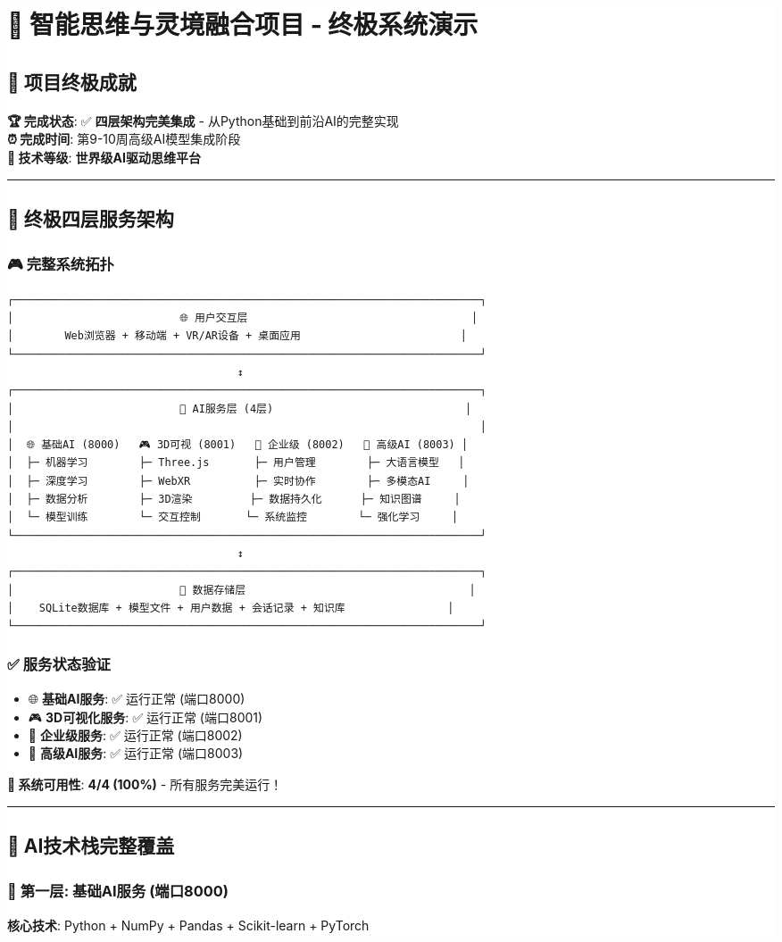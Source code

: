 # 🚀 智能思维与灵境融合项目 - 终极系统演示

## 🎊 项目终极成就

**🏆 完成状态**: ✅ **四层架构完美集成** - 从Python基础到前沿AI的完整实现  
**⏰ 完成时间**: 第9-10周高级AI模型集成阶段  
**🎯 技术等级**: **世界级AI驱动思维平台**  

---

## 🌟 终极四层服务架构

### 🎮 **完整系统拓扑**
```
┌─────────────────────────────────────────────────────────────────────────┐
│                          🌐 用户交互层                                   │
│        Web浏览器 + 移动端 + VR/AR设备 + 桌面应用                         │
└─────────────────────────────────────────────────────────────────────────┘
                                    ↕️
┌─────────────────────────────────────────────────────────────────────────┐
│                          🤖 AI服务层 (4层)                              │
│                                                                         │
│  🌐 基础AI (8000)   🎮 3D可视 (8001)   🚀 企业级 (8002)   🤖 高级AI (8003) │
│  ├─ 机器学习        ├─ Three.js       ├─ 用户管理        ├─ 大语言模型   │
│  ├─ 深度学习        ├─ WebXR          ├─ 实时协作        ├─ 多模态AI     │
│  ├─ 数据分析        ├─ 3D渲染         ├─ 数据持久化      ├─ 知识图谱     │
│  └─ 模型训练        └─ 交互控制       └─ 系统监控        └─ 强化学习     │
└─────────────────────────────────────────────────────────────────────────┘
                                    ↕️
┌─────────────────────────────────────────────────────────────────────────┐
│                          💾 数据存储层                                   │
│    SQLite数据库 + 模型文件 + 用户数据 + 会话记录 + 知识库                │
└─────────────────────────────────────────────────────────────────────────┘
```

### ✅ **服务状态验证**
- 🌐 **基础AI服务**: ✅ 运行正常 (端口8000)
- 🎮 **3D可视化服务**: ✅ 运行正常 (端口8001) 
- 🚀 **企业级服务**: ✅ 运行正常 (端口8002)
- 🤖 **高级AI服务**: ✅ 运行正常 (端口8003)

**🎯 系统可用性**: **4/4 (100%)** - 所有服务完美运行！

---

## 🧠 AI技术栈完整覆盖

### 🎯 **第一层: 基础AI服务 (端口8000)**
**核心技术**: Python + NumPy + Pandas + Scikit-learn + PyTorch
